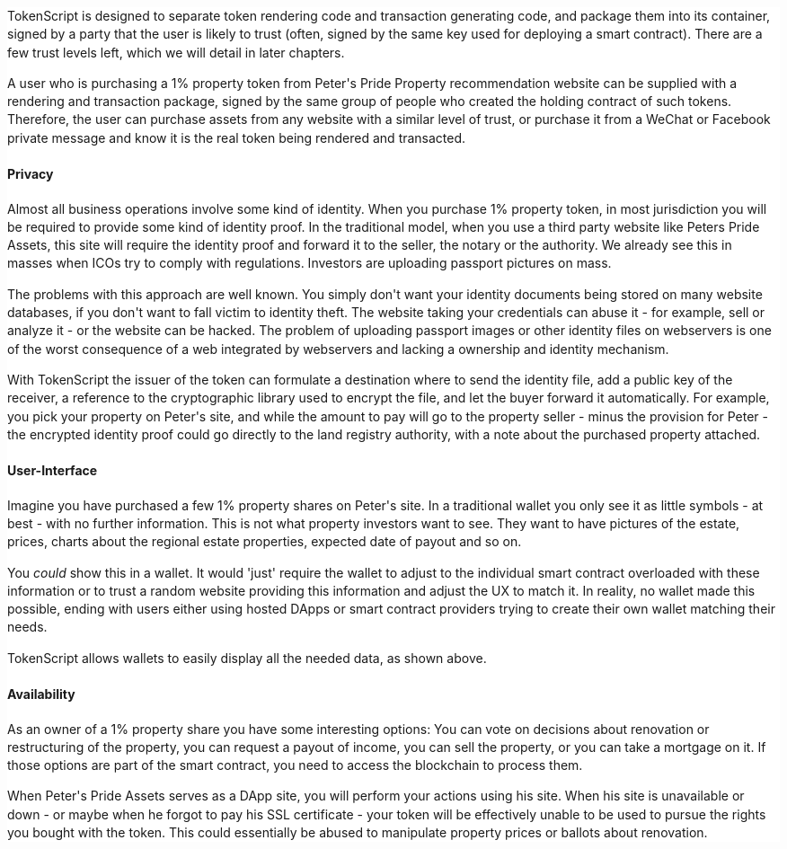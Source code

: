 TokenScript is designed to separate token rendering code and transaction generating code, and package them into its container, signed by a party that the user is likely to trust (often, signed by the same key used for deploying a smart contract). There are a few trust levels left, which we will detail in later chapters.

A user who is purchasing a 1% property token from Peter's Pride Property recommendation website can be supplied with a rendering and transaction package, signed by the same group of people who created the holding contract of such tokens. Therefore, the user can purchase assets from any website with a similar level of trust, or purchase it from a WeChat or Facebook private message and know it is the real token being rendered and transacted.

#### Privacy

Almost all business operations involve some kind of identity. When you purchase 1% property token, in most jurisdiction you will be required to provide some kind of identity proof. In the traditional model, when you use a third party website like Peters Pride Assets, this site will require the identity proof and forward it to the seller, the notary or the authority. We already see this in masses when ICOs try to comply with regulations. Investors are uploading passport pictures on mass.

The problems with this approach are well known. You simply don't want your identity documents being stored on many website databases, if you don't want to fall victim to identity theft. The website taking your credentials can abuse it - for example, sell or analyze it - or the website can be hacked. The problem of uploading passport images or other identity files on webservers is one of the worst consequence of a web integrated by webservers and lacking a ownership and identity mechanism.

With TokenScript the issuer of the token can formulate a destination where to send the identity file, add a public key of the receiver, a reference to the cryptographic library used to encrypt the file, and let the buyer forward it automatically. For example, you pick your property on Peter's site, and while the amount to pay will go to the property seller - minus the provision for Peter - the encrypted identity proof could go directly to the land registry authority, with a note about the purchased property attached. 

####  User-Interface

Imagine you have purchased a few 1% property shares on Peter's site. In a traditional wallet you only see it as little symbols - at best - with no further information. This is not what property investors want to see. They want to have pictures of the estate, prices, charts about the regional estate properties, expected date of payout and so on.

You *could* show this in a wallet. It would 'just' require the wallet to adjust to the individual smart contract overloaded with these information or to trust a random website providing this information and adjust the UX to match it. In reality, no wallet made this possible, ending with users either using hosted DApps or smart contract providers trying to create their own wallet matching their needs.

TokenScript allows wallets to easily display all the needed data, as shown above.

#### Availability

As an owner of a 1% property share you have some interesting options: You can vote on decisions about renovation or restructuring of the property, you can request a payout of income, you can sell the property, or you can take a mortgage on it. If those options are part of the smart contract, you need to access the blockchain to process them.

When Peter's Pride Assets serves as a DApp site, you will perform your actions using his site. When his site is unavailable or down - or maybe when he forgot to pay his SSL certificate - your token will be effectively unable to be used to pursue the rights you bought with the token. This could essentially be abused to manipulate property prices or ballots about renovation.
